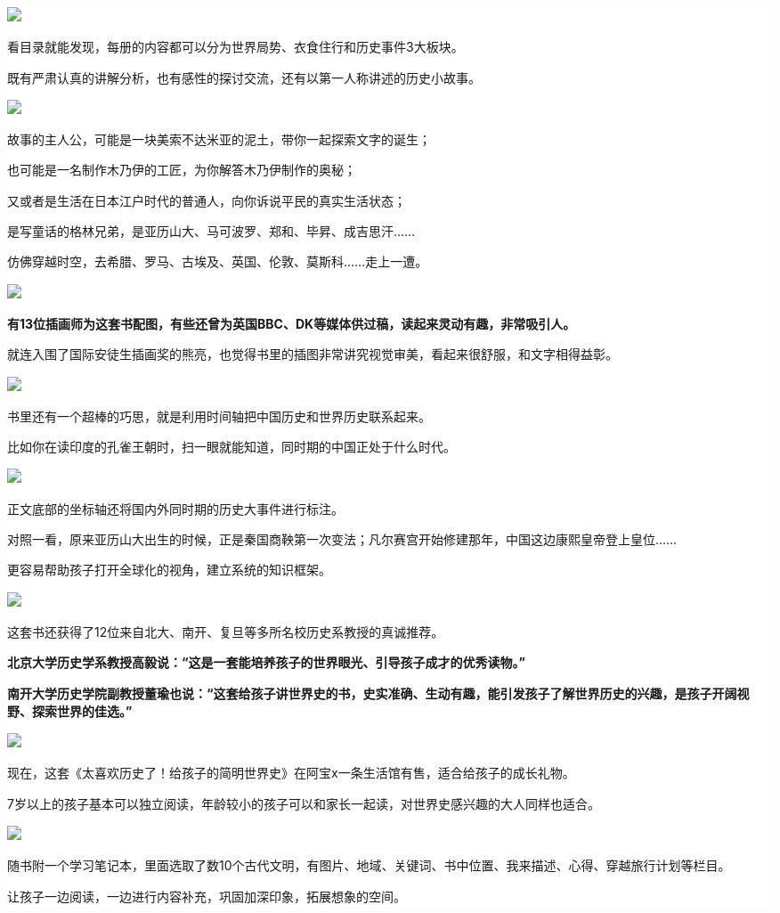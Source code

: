 ![](https://images.weserv.nl/?url=https%3A//mmbiz.qpic.cn/mmbiz_jpg/OCIwxC35pAjBpgqAGytQSibWVgpuLVuSyUBBDIZ047OvNiaedVgE0d7MwxTXMibvQXAGo1ZuT1OJY85ibicv7sicM45g/640%3Fwx_fmt%3Djpeg)

看目录就能发现，每册的内容都可以分为世界局势、衣食住行和历史事件3大板块。  

既有严肃认真的讲解分析，也有感性的探讨交流，还有以第一人称讲述的历史小故事。  

![](https://images.weserv.nl/?url=https%3A//mmbiz.qpic.cn/mmbiz_jpg/OCIwxC35pAjQCMicj0ibAWnN5oHb9ormgmoBRFrQKRfvMm0nL0qfaO3ypMiapDIY26GXe0reZvFY46yzrLay2D2Xg/640%3Fwx_fmt%3Djpeg)

故事的主人公，可能是一块美索不达米亚的泥土，带你一起探索文字的诞生；

也可能是一名制作木乃伊的工匠，为你解答木乃伊制作的奥秘；

又或者是生活在日本江户时代的普通人，向你诉说平民的真实生活状态；

是写童话的格林兄弟，是亚历山大、马可波罗、郑和、毕昇、成吉思汗……

  

仿佛穿越时空，去希腊、罗马、古埃及、英国、伦敦、莫斯科……走上一遭。

![](https://images.weserv.nl/?url=https%3A//mmbiz.qpic.cn/mmbiz_gif/OCIwxC35pAjBpgqAGytQSibWVgpuLVuSyxqegWO9o53q8FugwROKLtmIr8XYRB3ZJ2mKgGh2AeGicDia4OFkARcUw/640%3Fwx_fmt%3Dgif)

**有13位插画师为这套书配图，有些还曾为英国BBC、DK等媒体供过稿，读起来灵动有趣，非常吸引人。**  

就连入围了国际安徒生插画奖的熊亮，也觉得书里的插图非常讲究视觉审美，看起来很舒服，和文字相得益彰。

![](https://images.weserv.nl/?url=https%3A//mmbiz.qpic.cn/mmbiz_jpg/OCIwxC35pAjQCMicj0ibAWnN5oHb9ormgm4OWuZ1jQy9Gmy0ibqSgOjbg62ooWDqGUibeaS69RdGAewjgdNQQibmwcg/640%3Fwx_fmt%3Djpeg)

书里还有一个超棒的巧思，就是利用时间轴把中国历史和世界历史联系起来。

比如你在读印度的孔雀王朝时，扫一眼就能知道，同时期的中国正处于什么时代。  

![](https://images.weserv.nl/?url=https%3A//mmbiz.qpic.cn/mmbiz_jpg/OCIwxC35pAjBpgqAGytQSibWVgpuLVuSyj7ibbbMlBag2A6mtg46kT6DBkoZkvEdyafccqeYXfUOs5Tpx0NUJo8g/640%3Fwx_fmt%3Djpeg)

正文底部的坐标轴还将国内外同时期的历史大事件进行标注。  

对照一看，原来亚历山大出生的时候，正是秦国商鞅第一次变法；凡尔赛宫开始修建那年，中国这边康熙皇帝登上皇位……  

更容易帮助孩子打开全球化的视角，建立系统的知识框架。

![](https://images.weserv.nl/?url=https%3A//mmbiz.qpic.cn/mmbiz_jpg/OCIwxC35pAjBpgqAGytQSibWVgpuLVuSyr11MzXld0Kic79Dn8BT51feeAa9k1b9Z3Jks6KyCWYXnribKsG9S6oFQ/640%3Fwx_fmt%3Djpeg)

这套书还获得了12位来自北大、南开、复旦等多所名校历史系教授的真诚推荐。

**北京大学历史学系教授高毅说：“这是一套能培养孩子的世界眼光、引导孩子成才的优秀读物。”**

**南开大学历史学院副教授董瑜也说：“这套给孩子讲世界史的书，史实准确、生动有趣，能引发孩子了解世界历史的兴趣，是孩子开阔视野、探索世界的佳选。”**

![](https://images.weserv.nl/?url=https%3A//mmbiz.qpic.cn/mmbiz_jpg/OCIwxC35pAjBpgqAGytQSibWVgpuLVuSyWJAoGx2rYz2ibApoEbt8B07EUeqGlu9uEibWtUzZOVvgJz8MVibgJfZPQ/640%3Fwx_fmt%3Djpeg)

现在，这套《太喜欢历史了！给孩子的简明世界史》在阿宝x一条生活馆有售，适合给孩子的成长礼物。  

7岁以上的孩子基本可以独立阅读，年龄较小的孩子可以和家长一起读，对世界史感兴趣的大人同样也适合。

![](https://images.weserv.nl/?url=https%3A//mmbiz.qpic.cn/mmbiz_gif/OCIwxC35pAjQCMicj0ibAWnN5oHb9ormgmnIZuFRsU99b5ibB5J1Z7QJHg4MamUdziaUGS1z091dZicJXbyia278e5zw/640%3Fwx_fmt%3Dgif)

随书附一个学习笔记本，里面选取了数10个古代文明，有图片、地域、关键词、书中位置、我来描述、心得、穿越旅行计划等栏目。  

让孩子一边阅读，一边进行内容补充，巩固加深印象，拓展想象的空间。
